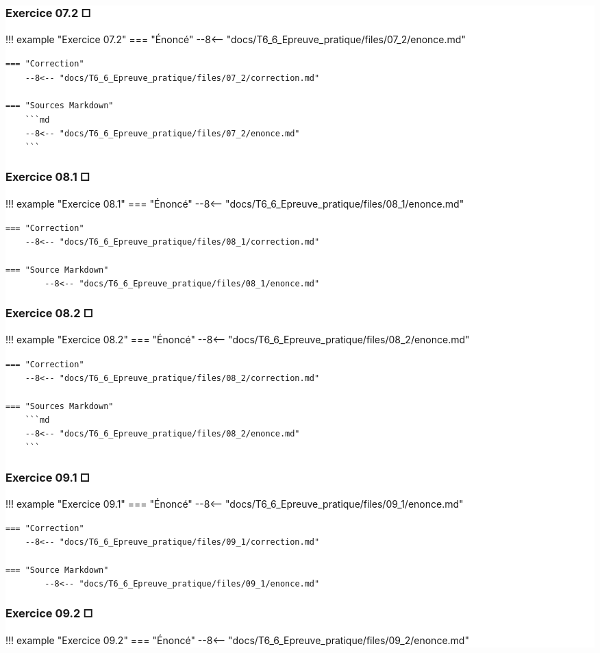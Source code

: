 
### Exercice 07.2 □
!!! example "Exercice 07.2"
    === "Énoncé" 
        --8<-- "docs/T6_6_Epreuve_pratique/files/07_2/enonce.md"

    === "Correction"
        --8<-- "docs/T6_6_Epreuve_pratique/files/07_2/correction.md"

    === "Sources Markdown"
        ```md
        --8<-- "docs/T6_6_Epreuve_pratique/files/07_2/enonce.md"
        ```             
        
### Exercice 08.1 □
!!! example "Exercice 08.1"
    === "Énoncé" 
        --8<-- "docs/T6_6_Epreuve_pratique/files/08_1/enonce.md"

    === "Correction"
        --8<-- "docs/T6_6_Epreuve_pratique/files/08_1/correction.md"

    === "Source Markdown"
            --8<-- "docs/T6_6_Epreuve_pratique/files/08_1/enonce.md"


### Exercice 08.2 □
!!! example "Exercice 08.2"
    === "Énoncé" 
        --8<-- "docs/T6_6_Epreuve_pratique/files/08_2/enonce.md"

    === "Correction"
        --8<-- "docs/T6_6_Epreuve_pratique/files/08_2/correction.md"

    === "Sources Markdown"
        ```md
        --8<-- "docs/T6_6_Epreuve_pratique/files/08_2/enonce.md"
        ```             
        
### Exercice 09.1 □
!!! example "Exercice 09.1"
    === "Énoncé" 
        --8<-- "docs/T6_6_Epreuve_pratique/files/09_1/enonce.md"

    === "Correction"
        --8<-- "docs/T6_6_Epreuve_pratique/files/09_1/correction.md"

    === "Source Markdown"
            --8<-- "docs/T6_6_Epreuve_pratique/files/09_1/enonce.md"


### Exercice 09.2 □
!!! example "Exercice 09.2"
    === "Énoncé" 
        --8<-- "docs/T6_6_Epreuve_pratique/files/09_2/enonce.md"
